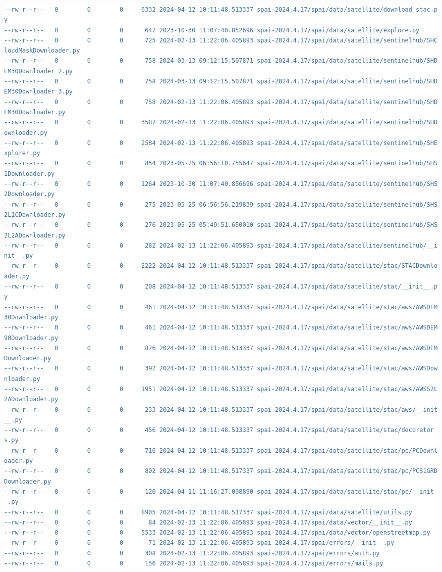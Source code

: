```diff
--rw-r--r--   0        0        0     6332 2024-04-12 10:11:48.513337 spai-2024.4.17/spai/data/satellite/download_stac.py
--rw-r--r--   0        0        0      647 2023-10-30 11:07:40.852696 spai-2024.4.17/spai/data/satellite/explore.py
--rw-r--r--   0        0        0      725 2024-02-13 11:22:06.405893 spai-2024.4.17/spai/data/satellite/sentinelhub/SHCloudMaskDownloader.py
--rw-r--r--   0        0        0      758 2024-03-13 09:12:15.507871 spai-2024.4.17/spai/data/satellite/sentinelhub/SHDEM30Downloader 2.py
--rw-r--r--   0        0        0      758 2024-03-13 09:12:15.507871 spai-2024.4.17/spai/data/satellite/sentinelhub/SHDEM30Downloader 3.py
--rw-r--r--   0        0        0      758 2024-02-13 11:22:06.405893 spai-2024.4.17/spai/data/satellite/sentinelhub/SHDEM30Downloader.py
--rw-r--r--   0        0        0     3587 2024-02-13 11:22:06.405893 spai-2024.4.17/spai/data/satellite/sentinelhub/SHDownloader.py
--rw-r--r--   0        0        0     2584 2024-02-13 11:22:06.405893 spai-2024.4.17/spai/data/satellite/sentinelhub/SHExplorer.py
--rw-r--r--   0        0        0      854 2023-05-25 06:56:10.755647 spai-2024.4.17/spai/data/satellite/sentinelhub/SHS1Downloader.py
--rw-r--r--   0        0        0     1264 2023-10-30 11:07:40.856696 spai-2024.4.17/spai/data/satellite/sentinelhub/SHS2Downloader.py
--rw-r--r--   0        0        0      275 2023-05-25 06:56:56.219839 spai-2024.4.17/spai/data/satellite/sentinelhub/SHS2L1CDownloader.py
--rw-r--r--   0        0        0      276 2023-05-25 05:49:51.650010 spai-2024.4.17/spai/data/satellite/sentinelhub/SHS2L2ADownloader.py
--rw-r--r--   0        0        0      282 2024-02-13 11:22:06.405893 spai-2024.4.17/spai/data/satellite/sentinelhub/__init__.py
--rw-r--r--   0        0        0     2222 2024-04-12 10:11:48.513337 spai-2024.4.17/spai/data/satellite/stac/STACDownloader.py
--rw-r--r--   0        0        0      208 2024-04-12 10:11:48.513337 spai-2024.4.17/spai/data/satellite/stac/__init__.py
--rw-r--r--   0        0        0      461 2024-04-12 10:11:48.513337 spai-2024.4.17/spai/data/satellite/stac/aws/AWSDEM30Downloader.py
--rw-r--r--   0        0        0      461 2024-04-12 10:11:48.513337 spai-2024.4.17/spai/data/satellite/stac/aws/AWSDEM90Downloader.py
--rw-r--r--   0        0        0      876 2024-04-12 10:11:48.513337 spai-2024.4.17/spai/data/satellite/stac/aws/AWSDEMDownloader.py
--rw-r--r--   0        0        0      392 2024-04-12 10:11:48.513337 spai-2024.4.17/spai/data/satellite/stac/aws/AWSDownloader.py
--rw-r--r--   0        0        0     1951 2024-04-12 10:11:48.513337 spai-2024.4.17/spai/data/satellite/stac/aws/AWSS2L2ADownloader.py
--rw-r--r--   0        0        0      233 2024-04-12 10:11:48.513337 spai-2024.4.17/spai/data/satellite/stac/aws/__init__.py
--rw-r--r--   0        0        0      456 2024-04-12 10:11:48.513337 spai-2024.4.17/spai/data/satellite/stac/decorators.py
--rw-r--r--   0        0        0      716 2024-04-12 10:11:48.513337 spai-2024.4.17/spai/data/satellite/stac/pc/PCDownloader.py
--rw-r--r--   0        0        0      802 2024-04-12 10:11:48.517337 spai-2024.4.17/spai/data/satellite/stac/pc/PCS1GRDDownloader.py
--rw-r--r--   0        0        0      120 2024-04-11 11:16:27.098890 spai-2024.4.17/spai/data/satellite/stac/pc/__init__.py
--rw-r--r--   0        0        0     8905 2024-04-12 10:11:48.517337 spai-2024.4.17/spai/data/satellite/utils.py
--rw-r--r--   0        0        0       84 2024-02-13 11:22:06.405893 spai-2024.4.17/spai/data/vector/__init__.py
--rw-r--r--   0        0        0     5533 2024-02-13 11:22:06.405893 spai-2024.4.17/spai/data/vector/openstreetmap.py
--rw-r--r--   0        0        0       71 2024-02-13 11:22:06.405893 spai-2024.4.17/spai/errors/__init__.py
--rw-r--r--   0        0        0      308 2024-02-13 11:22:06.405893 spai-2024.4.17/spai/errors/auth.py
--rw-r--r--   0        0        0      156 2024-02-13 11:22:06.405893 spai-2024.4.17/spai/errors/mails.py
```